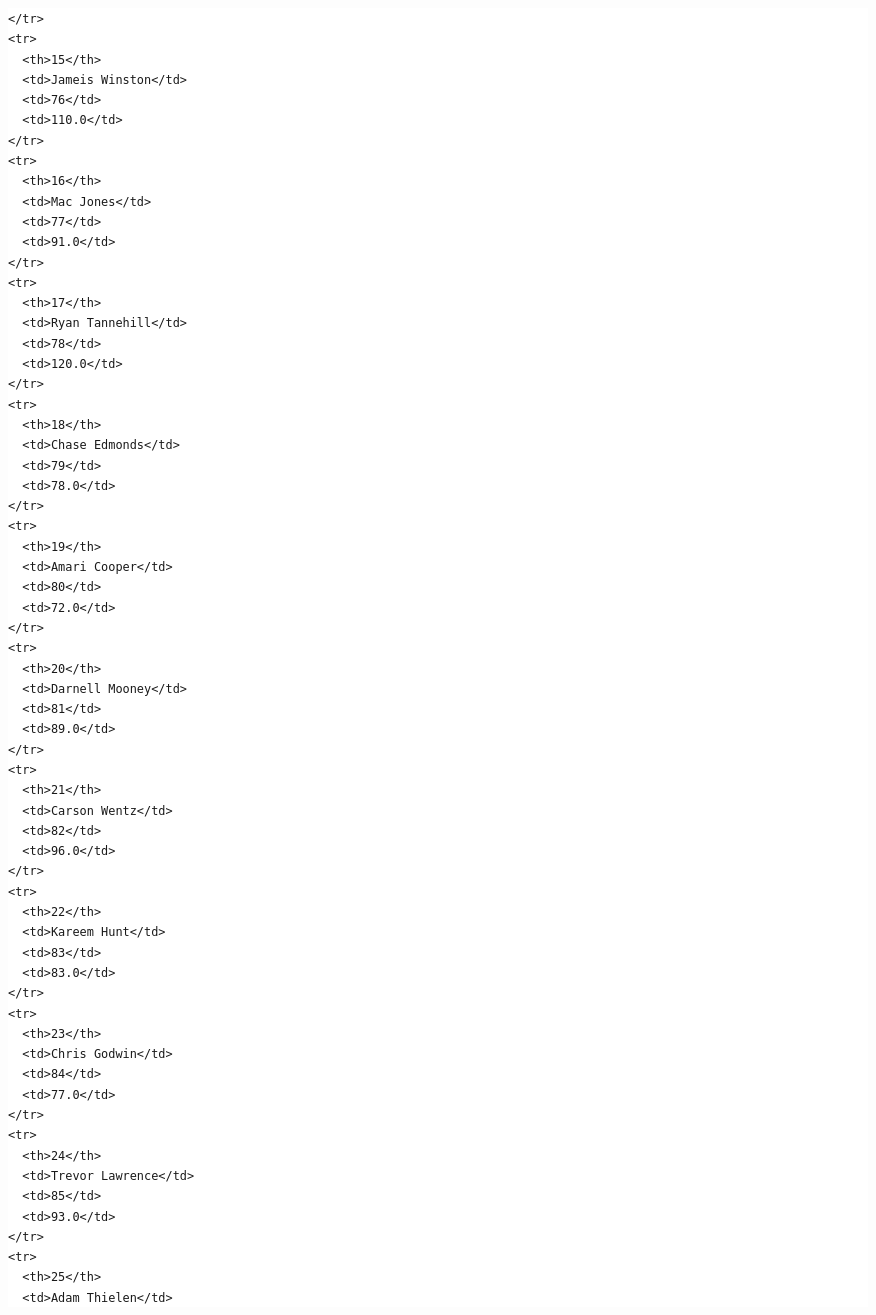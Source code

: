     </tr>
    <tr>
      <th>15</th>
      <td>Jameis Winston</td>
      <td>76</td>
      <td>110.0</td>
    </tr>
    <tr>
      <th>16</th>
      <td>Mac Jones</td>
      <td>77</td>
      <td>91.0</td>
    </tr>
    <tr>
      <th>17</th>
      <td>Ryan Tannehill</td>
      <td>78</td>
      <td>120.0</td>
    </tr>
    <tr>
      <th>18</th>
      <td>Chase Edmonds</td>
      <td>79</td>
      <td>78.0</td>
    </tr>
    <tr>
      <th>19</th>
      <td>Amari Cooper</td>
      <td>80</td>
      <td>72.0</td>
    </tr>
    <tr>
      <th>20</th>
      <td>Darnell Mooney</td>
      <td>81</td>
      <td>89.0</td>
    </tr>
    <tr>
      <th>21</th>
      <td>Carson Wentz</td>
      <td>82</td>
      <td>96.0</td>
    </tr>
    <tr>
      <th>22</th>
      <td>Kareem Hunt</td>
      <td>83</td>
      <td>83.0</td>
    </tr>
    <tr>
      <th>23</th>
      <td>Chris Godwin</td>
      <td>84</td>
      <td>77.0</td>
    </tr>
    <tr>
      <th>24</th>
      <td>Trevor Lawrence</td>
      <td>85</td>
      <td>93.0</td>
    </tr>
    <tr>
      <th>25</th>
      <td>Adam Thielen</td>